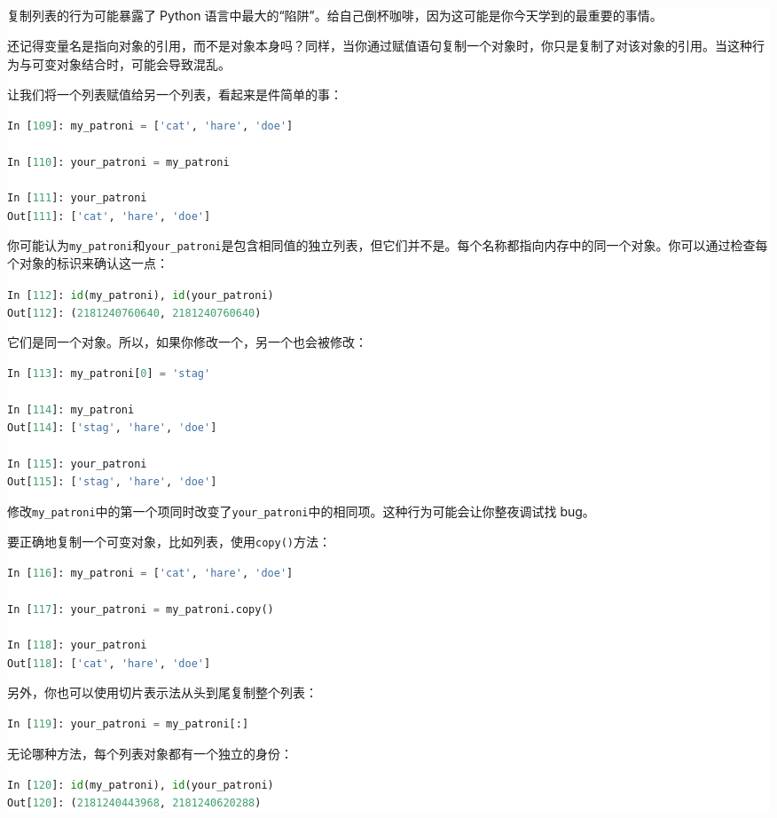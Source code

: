 复制列表的行为可能暴露了 Python 语言中最大的“陷阱”。给自己倒杯咖啡，因为这可能是你今天学到的最重要的事情。

还记得变量名是指向对象的引用，而不是对象本身吗？同样，当你通过赋值语句复制一个对象时，你只是复制了对该对象的引用。当这种行为与可变对象结合时，可能会导致混乱。

让我们将一个列表赋值给另一个列表，看起来是件简单的事：

```py
In [109]: my_patroni = ['cat', 'hare', 'doe']

In [110]: your_patroni = my_patroni

In [111]: your_patroni
Out[111]: ['cat', 'hare', 'doe']
```

你可能认为`my_patroni`和`your_patroni`是包含相同值的独立列表，但它们并不是。每个名称都指向内存中的同一个对象。你可以通过检查每个对象的标识来确认这一点：

```py
In [112]: id(my_patroni), id(your_patroni)
Out[112]: (2181240760640, 2181240760640)
```

它们是同一个对象。所以，如果你修改一个，另一个也会被修改：

```py
In [113]: my_patroni[0] = 'stag'

In [114]: my_patroni
Out[114]: ['stag', 'hare', 'doe']

In [115]: your_patroni
Out[115]: ['stag', 'hare', 'doe']
```

修改`my_patroni`中的第一个项同时改变了`your_patroni`中的相同项。这种行为可能会让你整夜调试找 bug。

要正确地复制一个可变对象，比如列表，使用`copy()`方法：

```py
In [116]: my_patroni = ['cat', 'hare', 'doe']

In [117]: your_patroni = my_patroni.copy()

In [118]: your_patroni
Out[118]: ['cat', 'hare', 'doe']
```

另外，你也可以使用切片表示法从头到尾复制整个列表：

```py
In [119]: your_patroni = my_patroni[:]
```

无论哪种方法，每个列表对象都有一个独立的身份：

```py
In [120]: id(my_patroni), id(your_patroni)
Out[120]: (2181240443968, 2181240620288)
```
